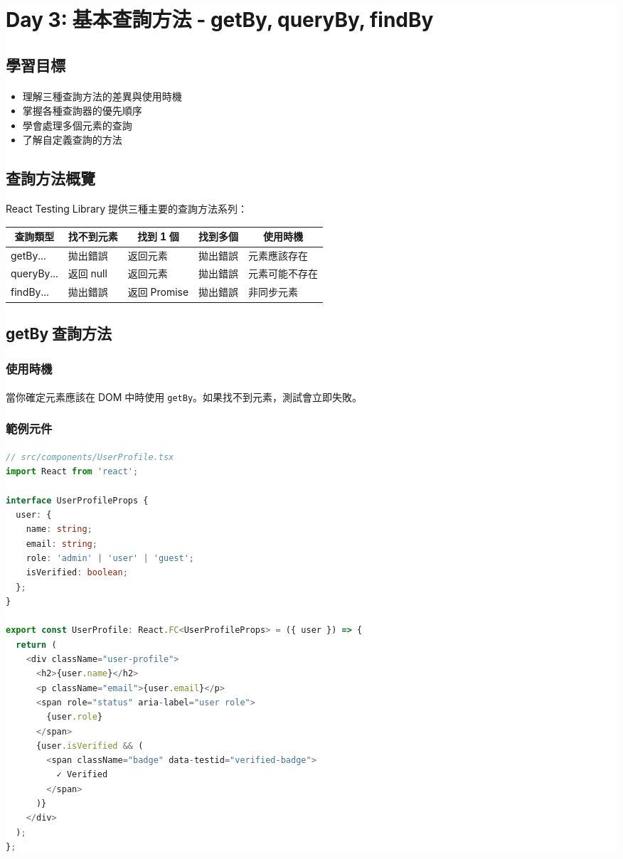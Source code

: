 # Day 3: 基本查詢方法 - getBy, queryBy, findBy

## 學習目標

- 理解三種查詢方法的差異與使用時機
- 掌握各種查詢器的優先順序
- 學會處理多個元素的查詢
- 了解自定義查詢的方法

## 查詢方法概覽

React Testing Library 提供三種主要的查詢方法系列：

| 查詢類型 | 找不到元素 | 找到 1 個 | 找到多個 | 使用時機 |
|---------|-----------|----------|---------|---------|
| getBy... | 拋出錯誤 | 返回元素 | 拋出錯誤 | 元素應該存在 |
| queryBy... | 返回 null | 返回元素 | 拋出錯誤 | 元素可能不存在 |
| findBy... | 拋出錯誤 | 返回 Promise | 拋出錯誤 | 非同步元素 |

## getBy 查詢方法

### 使用時機
當你確定元素應該在 DOM 中時使用 `getBy`。如果找不到元素，測試會立即失敗。

### 範例元件

```typescript
// src/components/UserProfile.tsx
import React from 'react';

interface UserProfileProps {
  user: {
    name: string;
    email: string;
    role: 'admin' | 'user' | 'guest';
    isVerified: boolean;
  };
}

export const UserProfile: React.FC<UserProfileProps> = ({ user }) => {
  return (
    <div className="user-profile">
      <h2>{user.name}</h2>
      <p className="email">{user.email}</p>
      <span role="status" aria-label="user role">
        {user.role}
      </span>
      {user.isVerified && (
        <span className="badge" data-testid="verified-badge">
          ✓ Verified
        </span>
      )}
    </div>
  );
};
```
